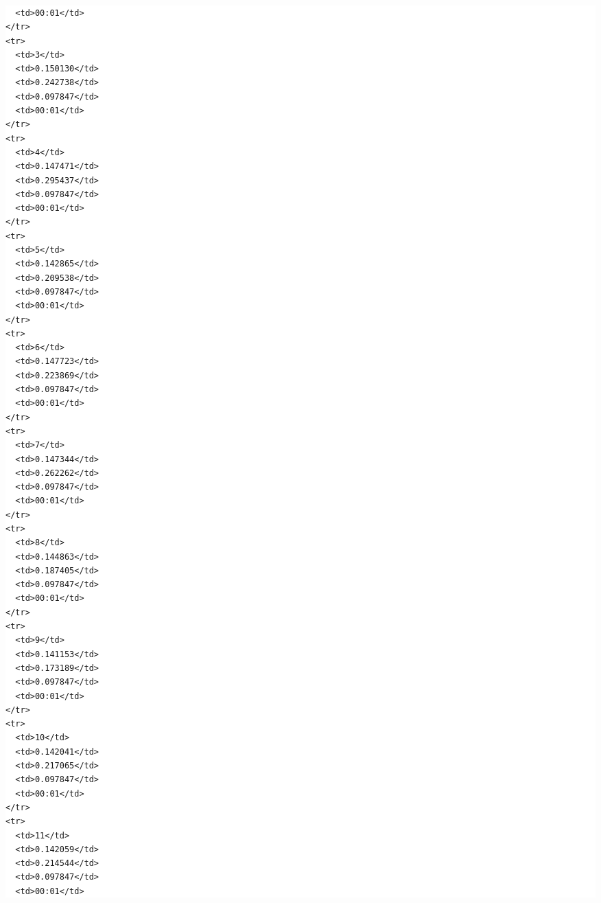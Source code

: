       <td>00:01</td>
    </tr>
    <tr>
      <td>3</td>
      <td>0.150130</td>
      <td>0.242738</td>
      <td>0.097847</td>
      <td>00:01</td>
    </tr>
    <tr>
      <td>4</td>
      <td>0.147471</td>
      <td>0.295437</td>
      <td>0.097847</td>
      <td>00:01</td>
    </tr>
    <tr>
      <td>5</td>
      <td>0.142865</td>
      <td>0.209538</td>
      <td>0.097847</td>
      <td>00:01</td>
    </tr>
    <tr>
      <td>6</td>
      <td>0.147723</td>
      <td>0.223869</td>
      <td>0.097847</td>
      <td>00:01</td>
    </tr>
    <tr>
      <td>7</td>
      <td>0.147344</td>
      <td>0.262262</td>
      <td>0.097847</td>
      <td>00:01</td>
    </tr>
    <tr>
      <td>8</td>
      <td>0.144863</td>
      <td>0.187405</td>
      <td>0.097847</td>
      <td>00:01</td>
    </tr>
    <tr>
      <td>9</td>
      <td>0.141153</td>
      <td>0.173189</td>
      <td>0.097847</td>
      <td>00:01</td>
    </tr>
    <tr>
      <td>10</td>
      <td>0.142041</td>
      <td>0.217065</td>
      <td>0.097847</td>
      <td>00:01</td>
    </tr>
    <tr>
      <td>11</td>
      <td>0.142059</td>
      <td>0.214544</td>
      <td>0.097847</td>
      <td>00:01</td>